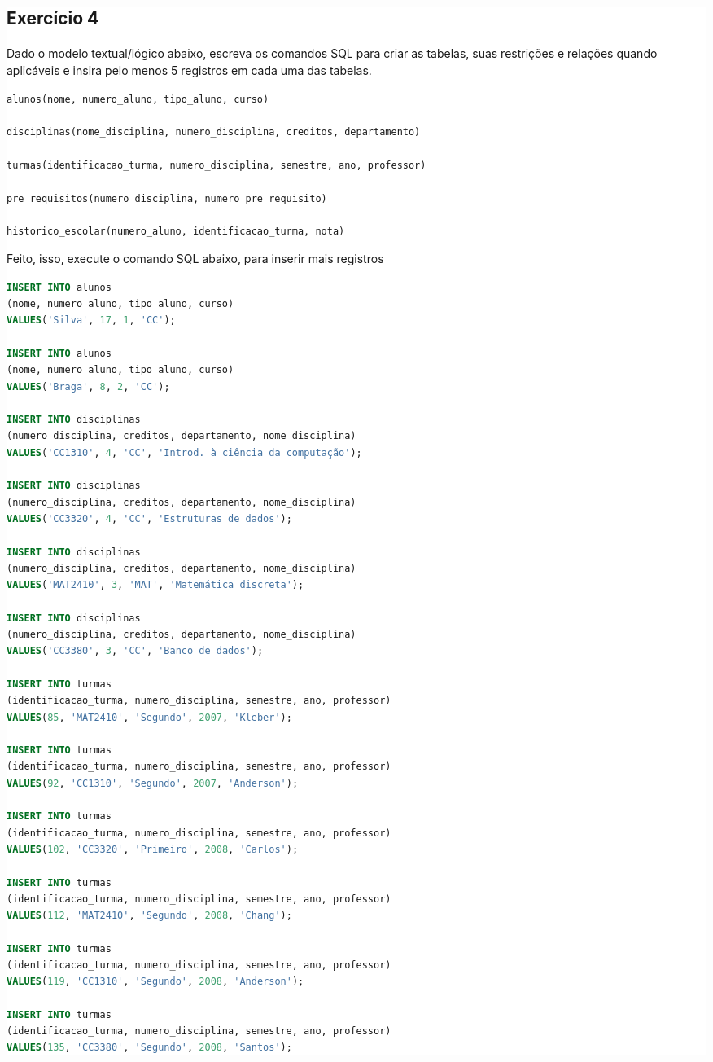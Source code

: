 ## Exercício 4

Dado o modelo textual/lógico abaixo, escreva os comandos SQL para criar as tabelas, suas restrições e relações quando aplicáveis e insira pelo menos 5 registros em cada uma das tabelas.

    alunos(nome, numero_aluno, tipo_aluno, curso)

    disciplinas(nome_disciplina, numero_disciplina, creditos, departamento)

    turmas(identificacao_turma, numero_disciplina, semestre, ano, professor)

    pre_requisitos(numero_disciplina, numero_pre_requisito)

    historico_escolar(numero_aluno, identificacao_turma, nota)

Feito, isso, execute o comando SQL abaixo, para inserir mais registros

```sql
INSERT INTO alunos
(nome, numero_aluno, tipo_aluno, curso)
VALUES('Silva', 17, 1, 'CC');

INSERT INTO alunos
(nome, numero_aluno, tipo_aluno, curso)
VALUES('Braga', 8, 2, 'CC');

INSERT INTO disciplinas
(numero_disciplina, creditos, departamento, nome_disciplina)
VALUES('CC1310', 4, 'CC', 'Introd. à ciência da computação');

INSERT INTO disciplinas
(numero_disciplina, creditos, departamento, nome_disciplina)
VALUES('CC3320', 4, 'CC', 'Estruturas de dados');

INSERT INTO disciplinas
(numero_disciplina, creditos, departamento, nome_disciplina)
VALUES('MAT2410', 3, 'MAT', 'Matemática discreta');

INSERT INTO disciplinas
(numero_disciplina, creditos, departamento, nome_disciplina)
VALUES('CC3380', 3, 'CC', 'Banco de dados');

INSERT INTO turmas
(identificacao_turma, numero_disciplina, semestre, ano, professor)
VALUES(85, 'MAT2410', 'Segundo', 2007, 'Kleber');

INSERT INTO turmas
(identificacao_turma, numero_disciplina, semestre, ano, professor)
VALUES(92, 'CC1310', 'Segundo', 2007, 'Anderson');

INSERT INTO turmas
(identificacao_turma, numero_disciplina, semestre, ano, professor)
VALUES(102, 'CC3320', 'Primeiro', 2008, 'Carlos');

INSERT INTO turmas
(identificacao_turma, numero_disciplina, semestre, ano, professor)
VALUES(112, 'MAT2410', 'Segundo', 2008, 'Chang');

INSERT INTO turmas
(identificacao_turma, numero_disciplina, semestre, ano, professor)
VALUES(119, 'CC1310', 'Segundo', 2008, 'Anderson');

INSERT INTO turmas
(identificacao_turma, numero_disciplina, semestre, ano, professor)
VALUES(135, 'CC3380', 'Segundo', 2008, 'Santos');

```